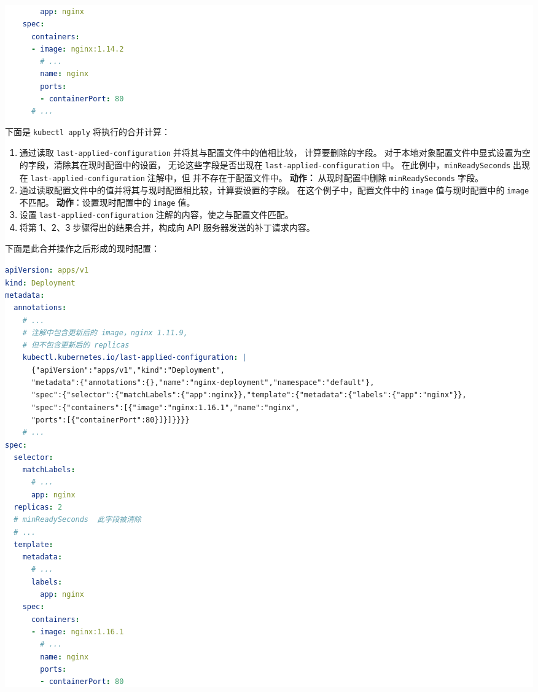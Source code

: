 ```yaml
        app: nginx
    spec:
      containers:
      - image: nginx:1.14.2
        # ...
        name: nginx
        ports:
        - containerPort: 80
      # ...
```


下面是 `kubectl apply` 将执行的合并计算：

1. 通过读取 `last-applied-configuration` 并将其与配置文件中的值相比较，
   计算要删除的字段。
   对于本地对象配置文件中显式设置为空的字段，清除其在现时配置中的设置，
   无论这些字段是否出现在 `last-applied-configuration` 中。
   在此例中，`minReadySeconds` 出现在 `last-applied-configuration` 注解中，但
   并不存在于配置文件中。
   **动作：** 从现时配置中删除 `minReadySeconds` 字段。
2. 通过读取配置文件中的值并将其与现时配置相比较，计算要设置的字段。
   在这个例子中，配置文件中的 `image` 值与现时配置中的 `image` 不匹配。
   **动作**：设置现时配置中的 `image` 值。
3. 设置 `last-applied-configuration` 注解的内容，使之与配置文件匹配。
4. 将第 1、2、3 步骤得出的结果合并，构成向 API 服务器发送的补丁请求内容。

下面是此合并操作之后形成的现时配置：

```yaml
apiVersion: apps/v1
kind: Deployment
metadata:
  annotations:
    # ...
    # 注解中包含更新后的 image，nginx 1.11.9,
    # 但不包含更新后的 replicas
    kubectl.kubernetes.io/last-applied-configuration: |
      {"apiVersion":"apps/v1","kind":"Deployment",
      "metadata":{"annotations":{},"name":"nginx-deployment","namespace":"default"},
      "spec":{"selector":{"matchLabels":{"app":nginx}},"template":{"metadata":{"labels":{"app":"nginx"}},
      "spec":{"containers":[{"image":"nginx:1.16.1","name":"nginx",
      "ports":[{"containerPort":80}]}]}}}}
    # ...
spec:
  selector:
    matchLabels:
      # ...
      app: nginx
  replicas: 2
  # minReadySeconds  此字段被清除
  # ...
  template:
    metadata:
      # ...
      labels:
        app: nginx
    spec:
      containers:
      - image: nginx:1.16.1
        # ...
        name: nginx
        ports:
        - containerPort: 80
```